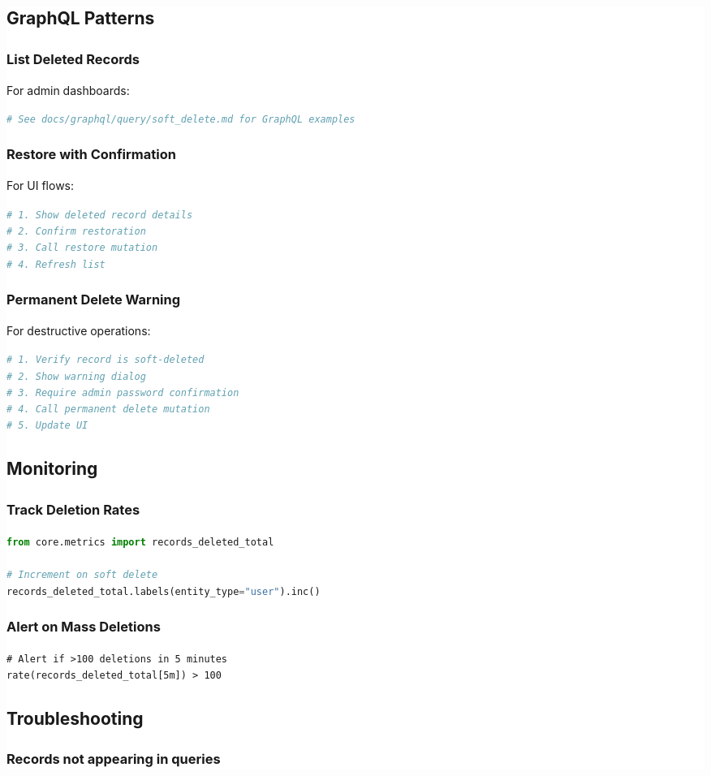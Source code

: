 ## GraphQL Patterns

### List Deleted Records

For admin dashboards:
```python
# See docs/graphql/query/soft_delete.md for GraphQL examples
```

### Restore with Confirmation

For UI flows:
```python
# 1. Show deleted record details
# 2. Confirm restoration
# 3. Call restore mutation
# 4. Refresh list
```

### Permanent Delete Warning

For destructive operations:
```python
# 1. Verify record is soft-deleted
# 2. Show warning dialog
# 3. Require admin password confirmation
# 4. Call permanent delete mutation
# 5. Update UI
```

## Monitoring

### Track Deletion Rates

```python
from core.metrics import records_deleted_total

# Increment on soft delete
records_deleted_total.labels(entity_type="user").inc()
```

### Alert on Mass Deletions

```promql
# Alert if >100 deletions in 5 minutes
rate(records_deleted_total[5m]) > 100
```

## Troubleshooting

### Records not appearing in queries
